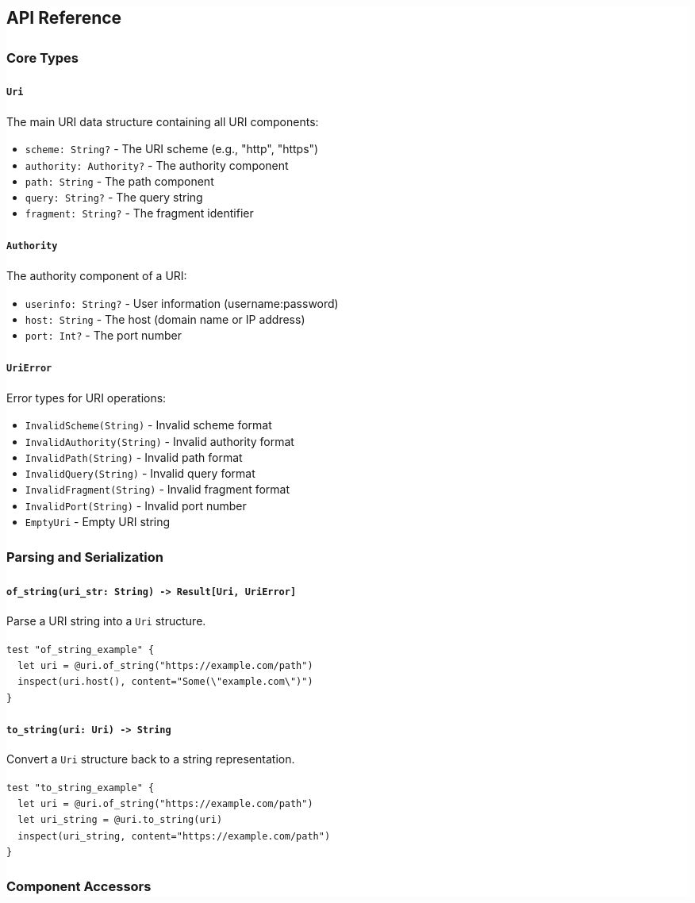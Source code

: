 ## API Reference

### Core Types

#### `Uri`
The main URI data structure containing all URI components:
- `scheme: String?` - The URI scheme (e.g., "http", "https")
- `authority: Authority?` - The authority component
- `path: String` - The path component
- `query: String?` - The query string
- `fragment: String?` - The fragment identifier

#### `Authority`
The authority component of a URI:
- `userinfo: String?` - User information (username:password)
- `host: String` - The host (domain name or IP address)
- `port: Int?` - The port number

#### `UriError`
Error types for URI operations:
- `InvalidScheme(String)` - Invalid scheme format
- `InvalidAuthority(String)` - Invalid authority format
- `InvalidPath(String)` - Invalid path format
- `InvalidQuery(String)` - Invalid query format
- `InvalidFragment(String)` - Invalid fragment format
- `InvalidPort(String)` - Invalid port number
- `EmptyUri` - Empty URI string

### Parsing and Serialization

#### `of_string(uri_str: String) -> Result[Uri, UriError]`
Parse a URI string into a `Uri` structure.

```moonbit
test "of_string_example" {
  let uri = @uri.of_string("https://example.com/path")
  inspect(uri.host(), content="Some(\"example.com\")")
}
```

#### `to_string(uri: Uri) -> String`
Convert a `Uri` structure back to a string representation.

```moonbit
test "to_string_example" {
  let uri = @uri.of_string("https://example.com/path")
  let uri_string = @uri.to_string(uri)
  inspect(uri_string, content="https://example.com/path")
}
```

### Component Accessors
